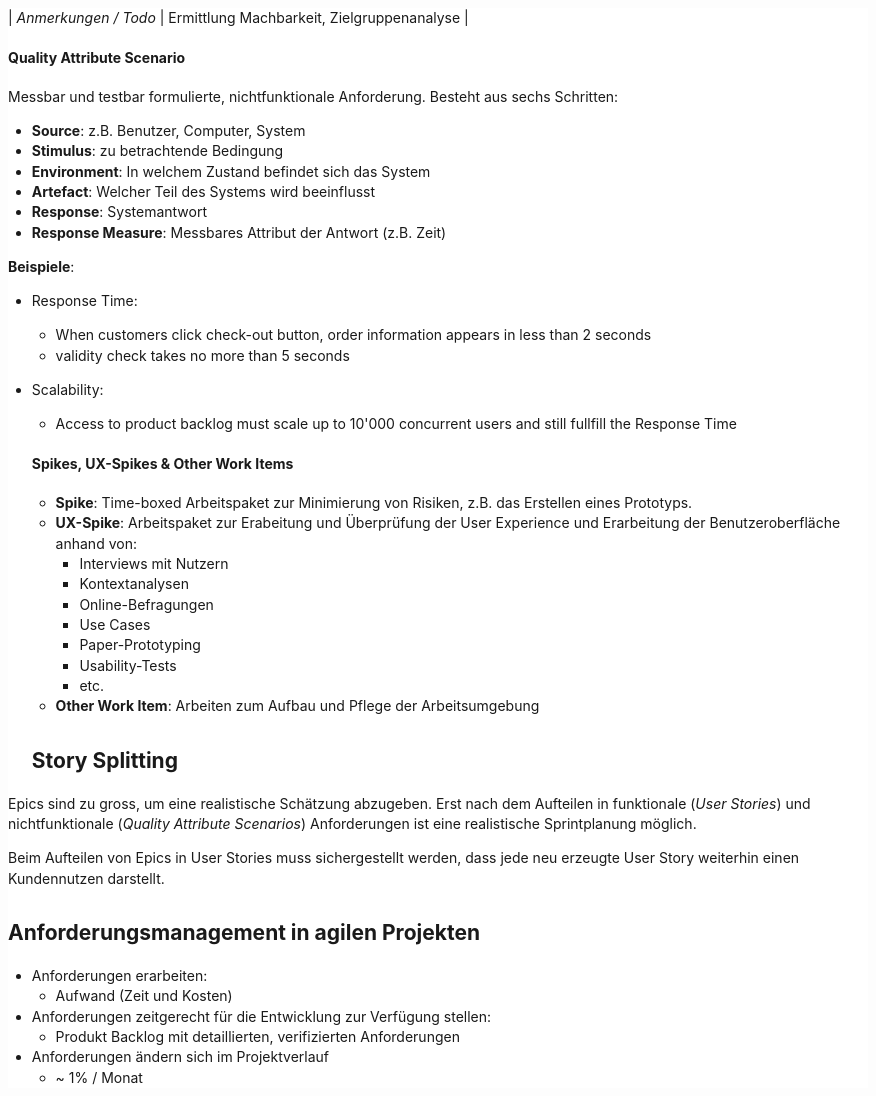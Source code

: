 | _Anmerkungen / Todo_ | Ermittlung Machbarkeit, Zielgruppenanalyse |

#### Quality Attribute Scenario

Messbar und testbar formulierte, nichtfunktionale Anforderung. Besteht aus sechs Schritten:

* **Source**: z.B. Benutzer, Computer, System
* **Stimulus**: zu betrachtende Bedingung
* **Environment**: In welchem Zustand befindet sich das System
* **Artefact**: Welcher Teil des Systems wird beeinflusst
* **Response**: Systemantwort
* **Response Measure**: Messbares Attribut der Antwort (z.B. Zeit)

**Beispiele**:

* Response Time:
  * When customers click check-out button, order information appears in less than 2 seconds
  * validity check takes no more than 5 seconds
* Scalability:
  * Access to product backlog must scale up to 10'000 concurrent users and still fullfill the Response Time

  #### Spikes, UX-Spikes & Other Work Items

  * **Spike**: Time-boxed Arbeitspaket zur Minimierung von Risiken, z.B. das Erstellen eines Prototyps.
  * **UX-Spike**: Arbeitspaket zur Erabeitung und Überprüfung der User Experience und Erarbeitung der Benutzeroberfläche anhand von:
    * Interviews mit Nutzern
    * Kontextanalysen
    * Online-Befragungen
    * Use Cases
    * Paper-Prototyping
    * Usability-Tests
    * etc.
  * **Other Work Item**: Arbeiten zum Aufbau und Pflege der Arbeitsumgebung

  ## Story Splitting

Epics sind zu gross, um eine realistische Schätzung abzugeben. Erst nach dem Aufteilen in funktionale (_User Stories_) und nichtfunktionale (_Quality Attribute Scenarios_) Anforderungen ist eine realistische Sprintplanung möglich.

Beim Aufteilen von Epics in User Stories muss sichergestellt werden, dass jede neu erzeugte User Story weiterhin einen Kundennutzen darstellt.

## Anforderungsmanagement in agilen Projekten

* Anforderungen erarbeiten:
  * Aufwand (Zeit und Kosten)
* Anforderungen zeitgerecht für die Entwicklung zur Verfügung stellen:
  * Produkt Backlog mit detaillierten, verifizierten Anforderungen
* Anforderungen ändern sich im Projektverlauf
  * ~ 1% / Monat
